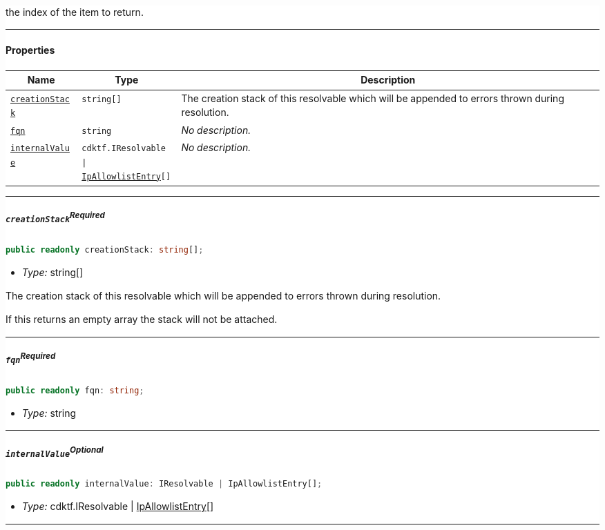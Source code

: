 the index of the item to return.

---


#### Properties <a name="Properties" id="Properties"></a>

| **Name** | **Type** | **Description** |
| --- | --- | --- |
| <code><a href="#@cdktf/provider-datadog.ipAllowlist.IpAllowlistEntryList.property.creationStack">creationStack</a></code> | <code>string[]</code> | The creation stack of this resolvable which will be appended to errors thrown during resolution. |
| <code><a href="#@cdktf/provider-datadog.ipAllowlist.IpAllowlistEntryList.property.fqn">fqn</a></code> | <code>string</code> | *No description.* |
| <code><a href="#@cdktf/provider-datadog.ipAllowlist.IpAllowlistEntryList.property.internalValue">internalValue</a></code> | <code>cdktf.IResolvable \| <a href="#@cdktf/provider-datadog.ipAllowlist.IpAllowlistEntry">IpAllowlistEntry</a>[]</code> | *No description.* |

---

##### `creationStack`<sup>Required</sup> <a name="creationStack" id="@cdktf/provider-datadog.ipAllowlist.IpAllowlistEntryList.property.creationStack"></a>

```typescript
public readonly creationStack: string[];
```

- *Type:* string[]

The creation stack of this resolvable which will be appended to errors thrown during resolution.

If this returns an empty array the stack will not be attached.

---

##### `fqn`<sup>Required</sup> <a name="fqn" id="@cdktf/provider-datadog.ipAllowlist.IpAllowlistEntryList.property.fqn"></a>

```typescript
public readonly fqn: string;
```

- *Type:* string

---

##### `internalValue`<sup>Optional</sup> <a name="internalValue" id="@cdktf/provider-datadog.ipAllowlist.IpAllowlistEntryList.property.internalValue"></a>

```typescript
public readonly internalValue: IResolvable | IpAllowlistEntry[];
```

- *Type:* cdktf.IResolvable | <a href="#@cdktf/provider-datadog.ipAllowlist.IpAllowlistEntry">IpAllowlistEntry</a>[]

---

